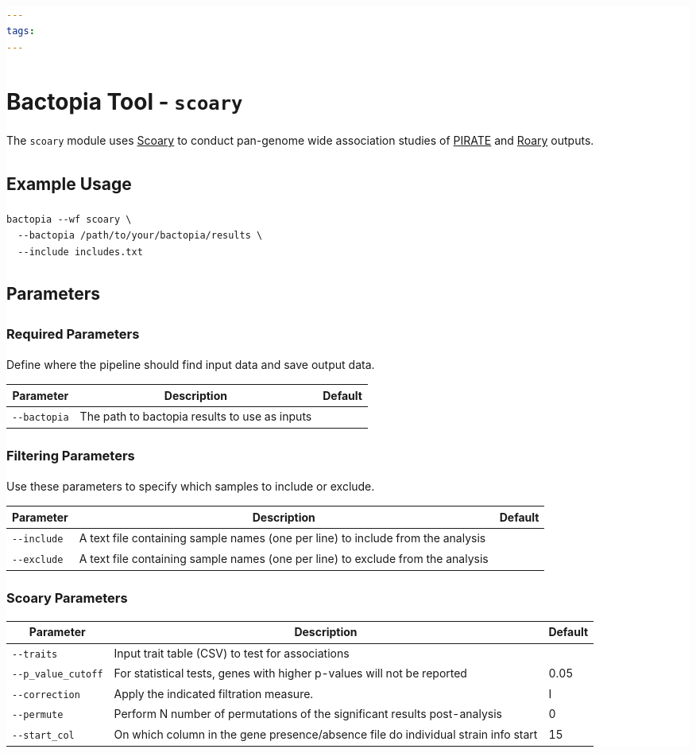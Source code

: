 ```yaml
---
tags:
---
```




# Bactopia Tool - `scoary`
The `scoary` module uses [Scoary](https://github.com/AdmiralenOla/Scoary) to conduct
pan-genome wide association studies of [PIRATE](https://github.com/SionBayliss/PIRATE)
and [Roary](https://github.com/sanger-pathogens/Roary) outputs.


## Example Usage
```
bactopia --wf scoary \
  --bactopia /path/to/your/bactopia/results \ 
  --include includes.txt  
```

## Parameters


### Required Parameters
Define where the pipeline should find input data and save output data.

| Parameter | Description | Default |
|---|---|---|
| `--bactopia` | The path to bactopia results to use as inputs |  |

### Filtering Parameters
Use these parameters to specify which samples to include or exclude.

| Parameter | Description | Default |
|---|---|---|
| `--include` | A text file containing sample names (one per line) to include from the analysis |  |
| `--exclude` | A text file containing sample names (one per line) to exclude from the analysis |  |


### Scoary Parameters


| Parameter | Description | Default |
|---|---|---|
| `--traits` | Input trait table (CSV) to test for associations |  |
| `--p_value_cutoff` | For statistical tests, genes with higher p-values will not be reported | 0.05 |
| `--correction` | Apply the indicated filtration measure. | I |
| `--permute` | Perform N number of permutations of the significant results post-analysis | 0 |
| `--start_col` | On which column in the gene presence/absence file do individual strain info start | 15 |
